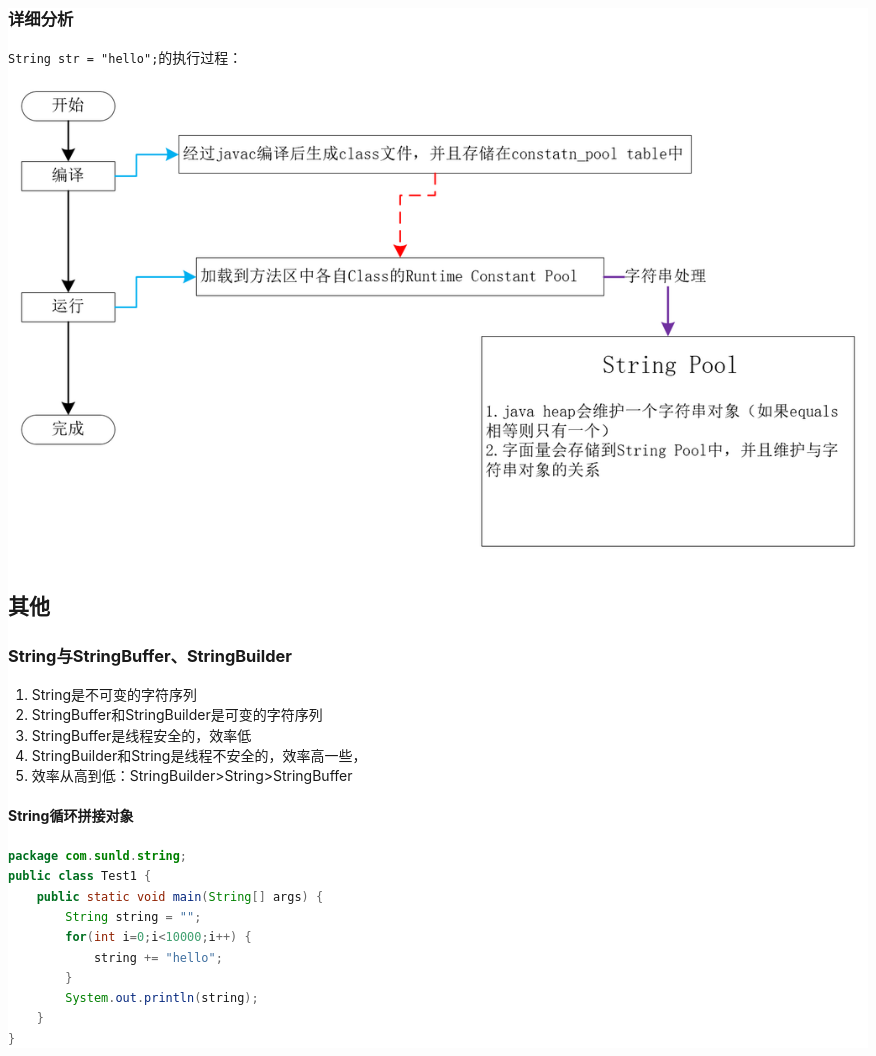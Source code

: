 ### 详细分析

`String str = "hello";`的执行过程：

<div align=center>

![String Pool的详细过程](Java系统化学习之String/1587636643511.png)

</div>

## 其他

### String与StringBuffer、StringBuilder

1. String是不可变的字符序列
2. StringBuffer和StringBuilder是可变的字符序列
3. StringBuffer是线程安全的，效率低
4. StringBuilder和String是线程不安全的，效率高一些，
5. 效率从高到低：StringBuilder>String>StringBuffer

#### String循环拼接对象

```java
package com.sunld.string;
public class Test1 {
	public static void main(String[] args) {
		String string = "";
		for(int i=0;i<10000;i++) {
			string += "hello";
		}
		System.out.println(string);
	}
}
```
